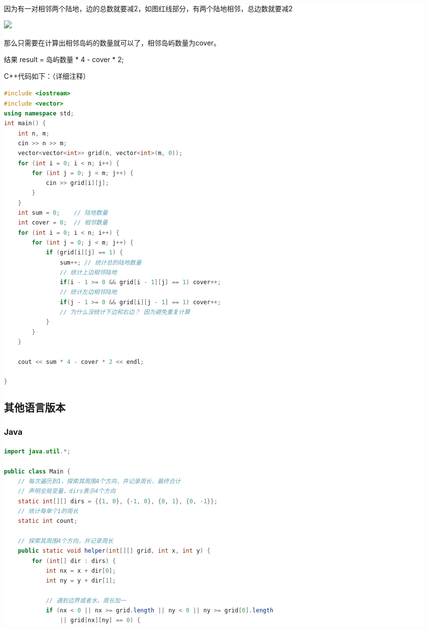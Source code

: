 因为有一对相邻两个陆地，边的总数就要减2，如图红线部分，有两个陆地相邻，总边数就要减2

![](https://code-thinking-1253855093.file.myqcloud.com/pics/20240524120855.png)

那么只需要在计算出相邻岛屿的数量就可以了，相邻岛屿数量为cover。

结果 result = 岛屿数量 * 4 - cover * 2;

C++代码如下：（详细注释）

```CPP
#include <iostream>
#include <vector>
using namespace std;
int main() {
    int n, m;
    cin >> n >> m;
    vector<vector<int>> grid(n, vector<int>(m, 0));
    for (int i = 0; i < n; i++) {
        for (int j = 0; j < m; j++) {
            cin >> grid[i][j];
        }
    }
    int sum = 0;    // 陆地数量
    int cover = 0;  // 相邻数量
    for (int i = 0; i < n; i++) {
        for (int j = 0; j < m; j++) {
            if (grid[i][j] == 1) {
                sum++; // 统计总的陆地数量
                // 统计上边相邻陆地
                if(i - 1 >= 0 && grid[i - 1][j] == 1) cover++;
                // 统计左边相邻陆地
                if(j - 1 >= 0 && grid[i][j - 1] == 1) cover++;
                // 为什么没统计下边和右边？ 因为避免重复计算
            }
        }
    }

    cout << sum * 4 - cover * 2 << endl;

}
```

## 其他语言版本

### Java
```Java
import java.util.*;

public class Main {
    // 每次遍历到1，探索其周围4个方向，并记录周长，最终合计
    // 声明全局变量，dirs表示4个方向
    static int[][] dirs = {{1, 0}, {-1, 0}, {0, 1}, {0, -1}};
    // 统计每单个1的周长
    static int count;
    
    // 探索其周围4个方向，并记录周长
    public static void helper(int[][] grid, int x, int y) {
        for (int[] dir : dirs) {
            int nx = x + dir[0];
            int ny = y + dir[1];
            
            // 遇到边界或者水，周长加一
            if (nx < 0 || nx >= grid.length || ny < 0 || ny >= grid[0].length
                || grid[nx][ny] == 0) {
```